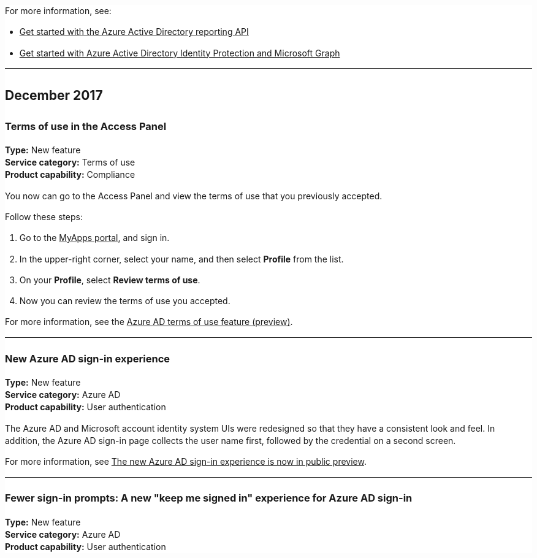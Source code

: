 For more information, see:

- [Get started with the Azure Active Directory reporting API](https://docs.microsoft.com/azure/active-directory/active-directory-reporting-api-getting-started-azure-portal)

- [Get started with Azure Active Directory Identity Protection and Microsoft Graph](https://docs.microsoft.com/azure/active-directory/active-directory-identityprotection-graph-getting-started)

---

## December 2017

### Terms of use in the Access Panel

**Type:** New feature  
**Service category:** Terms of use  
**Product capability:** Compliance
 
You now can go to the Access Panel and view the terms of use that you previously accepted.

Follow these steps:

1. Go to the [MyApps portal](https://myapps.microsoft.com), and sign in.

2. In the upper-right corner, select your name, and then select **Profile** from the list. 

3. On your **Profile**, select **Review terms of use**. 

4. Now you can review the terms of use you accepted. 

For more information, see the [Azure AD terms of use feature (preview)](https://docs.microsoft.com/azure/active-directory/active-directory-tou).
 
---
 
### New Azure AD sign-in experience

**Type:** New feature  
**Service category:** Azure AD  
**Product capability:** User authentication
 
The Azure AD and Microsoft account identity system UIs were redesigned so that they have a consistent look and feel. In addition, the Azure AD sign-in page collects the user name first, followed by the credential on a second screen.

For more information, see [The new Azure AD sign-in experience is now in public preview](https://cloudblogs.microsoft.com/enterprisemobility/2017/08/02/the-new-azure-ad-signin-experience-is-now-in-public-preview/).
 
---
 
### Fewer sign-in prompts: A new "keep me signed in" experience for Azure AD sign-in

**Type:** New feature  
**Service category:** Azure AD  
**Product capability:** User authentication
 